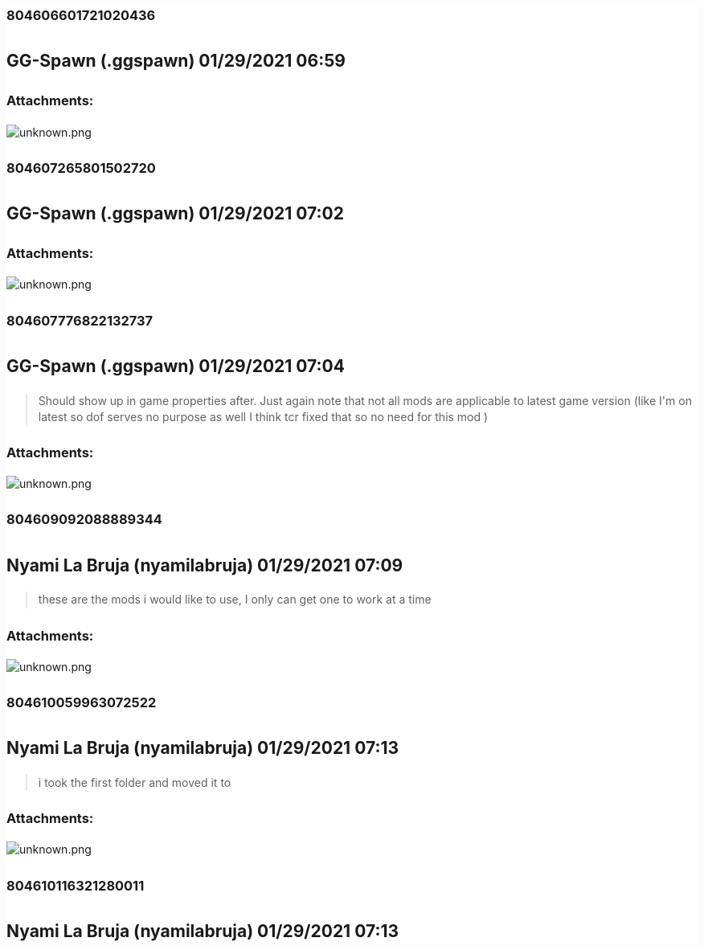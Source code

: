 ### 804606601721020436
## GG-Spawn (.ggspawn) 01/29/2021 06:59 

> 
### Attachments: 
![unknown.png](https://yuzudiscordbackup.s3.us-west-2.amazonaws.com/files-game-mods/804606601721020436_unknown.png)

### 804607265801502720
## GG-Spawn (.ggspawn) 01/29/2021 07:02 

> 
### Attachments: 
![unknown.png](https://yuzudiscordbackup.s3.us-west-2.amazonaws.com/files-game-mods/804607265801502720_unknown.png)

### 804607776822132737
## GG-Spawn (.ggspawn) 01/29/2021 07:04 

> Should show up in game properties after. Just again note that not all mods are applicable to latest game version (like I'm on latest so dof serves no purpose as well I think tcr fixed that so no need for this mod )
### Attachments: 
![unknown.png](https://yuzudiscordbackup.s3.us-west-2.amazonaws.com/files-game-mods/804607776822132737_unknown.png)

### 804609092088889344
## Nyami La Bruja (nyamilabruja) 01/29/2021 07:09 

> these are the mods i would like to use, I only can get one to work at a time
### Attachments: 
![unknown.png](https://yuzudiscordbackup.s3.us-west-2.amazonaws.com/files-game-mods/804609092088889344_unknown.png)

### 804610059963072522
## Nyami La Bruja (nyamilabruja) 01/29/2021 07:13 

> i took the first folder and moved it to
### Attachments: 
![unknown.png](https://yuzudiscordbackup.s3.us-west-2.amazonaws.com/files-game-mods/804610059963072522_unknown.png)

### 804610116321280011
## Nyami La Bruja (nyamilabruja) 01/29/2021 07:13 
